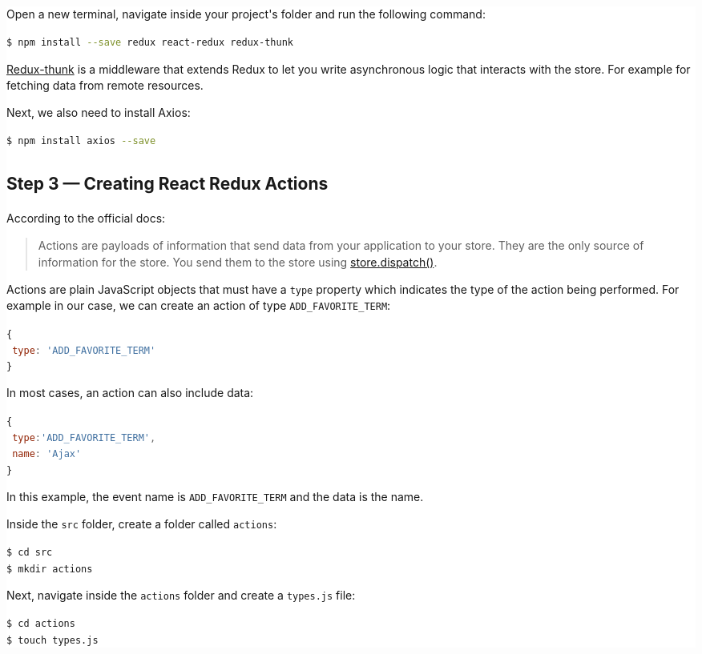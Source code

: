 Open a new terminal, navigate inside your project's folder and run the following command:

```bash
$ npm install --save redux react-redux redux-thunk
```

[Redux-thunk](https://github.com/reduxjs/redux-thunk) is a middleware that extends Redux to let you write asynchronous logic that interacts with the store. For example for fetching data from remote resources.

Next, we also need to install Axios:

```bash
$ npm install axios --save
```

## Step 3 — Creating React Redux Actions

According to the official docs:

> Actions are payloads of information that send data from your application to your store. They are the only source of information for the store. You send them to the store using [store.dispatch()](https://redux.js.org/api/store#dispatchaction).


Actions are plain JavaScript objects that must have a `type` property which indicates the type of the action being performed. For example in our case, we can create an action of type `ADD_FAVORITE_TERM`:

```js
{ 
 type: 'ADD_FAVORITE_TERM'
}
```

In most cases, an action can also include data:

```js
{ 
 type:'ADD_FAVORITE_TERM', 
 name: 'Ajax'
}
```

In this example, the event name is `ADD_FAVORITE_TERM` and the data is the name.

Inside the `src` folder, create a folder called `actions`:

```bash
$ cd src
$ mkdir actions
``` 

Next, navigate inside the `actions` folder and create a `types.js` file:

```bash
$ cd actions
$ touch types.js
```
